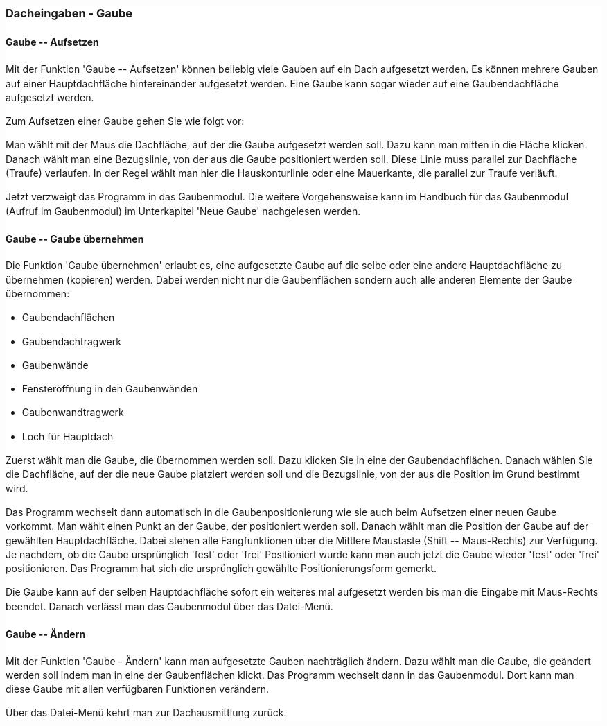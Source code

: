 ### Dacheingaben - Gaube

#### Gaube -- Aufsetzen

Mit der Funktion \'Gaube -- Aufsetzen\' können beliebig viele Gauben auf ein Dach aufgesetzt werden. Es können mehrere Gauben auf einer Hauptdachfläche hintereinander aufgesetzt werden. Eine Gaube kann sogar wieder auf eine Gaubendachfläche aufgesetzt werden.

Zum Aufsetzen einer Gaube gehen Sie wie folgt vor:

Man wählt mit der Maus die Dachfläche, auf der die Gaube aufgesetzt werden soll. Dazu kann man mitten in die Fläche klicken. Danach wählt man eine Bezugslinie, von der aus die Gaube positioniert werden soll. Diese Linie muss parallel zur Dachfläche (Traufe) verlaufen. In der Regel wählt man hier die Hauskonturlinie oder eine Mauerkante, die parallel zur Traufe verläuft.

Jetzt verzweigt das Programm in das Gaubenmodul. Die weitere Vorgehensweise kann im Handbuch für das Gaubenmodul (Aufruf im Gaubenmodul) im Unterkapitel \'Neue Gaube\' nachgelesen werden.

#### Gaube -- Gaube übernehmen

Die Funktion \'Gaube übernehmen\' erlaubt es, eine aufgesetzte Gaube auf die selbe oder eine andere Hauptdachfläche zu übernehmen (kopieren) werden. Dabei werden nicht nur die Gaubenflächen sondern auch alle anderen Elemente der Gaube übernommen:

-   Gaubendachflächen

-   Gaubendachtragwerk

-   Gaubenwände

-   Fensteröffnung in den Gaubenwänden

-   Gaubenwandtragwerk

-   Loch für Hauptdach

Zuerst wählt man die Gaube, die übernommen werden soll. Dazu klicken Sie in eine der Gaubendachflächen. Danach wählen Sie die Dachfläche, auf der die neue Gaube platziert werden soll und die Bezugslinie, von der aus die Position im Grund bestimmt wird.

Das Programm wechselt dann automatisch in die Gaubenpositionierung wie sie auch beim Aufsetzen einer neuen Gaube vorkommt. Man wählt einen Punkt an der Gaube, der positioniert werden soll. Danach wählt man die Position der Gaube auf der gewählten Hauptdachfläche. Dabei stehen alle Fangfunktionen über die Mittlere Maustaste (Shift -- Maus-Rechts) zur Verfügung. Je nachdem, ob die Gaube ursprünglich \'fest\' oder \'frei\' Positioniert wurde kann man auch jetzt die Gaube wieder \'fest\' oder \'frei\' positionieren. Das Programm hat sich die ursprünglich gewählte Positionierungsform gemerkt.

Die Gaube kann auf der selben Hauptdachfläche sofort ein weiteres mal aufgesetzt werden bis man die Eingabe mit Maus-Rechts beendet. Danach verlässt man das Gaubenmodul über das Datei-Menü.

#### Gaube -- Ändern

Mit der Funktion \'Gaube - Ändern\' kann man aufgesetzte Gauben nachträglich ändern. Dazu wählt man die Gaube, die geändert werden soll indem man in eine der Gaubenflächen klickt. Das Programm wechselt dann in das Gaubenmodul. Dort kann man diese Gaube mit allen verfügbaren Funktionen verändern.

Über das Datei-Menü kehrt man zur Dachausmittlung zurück.
